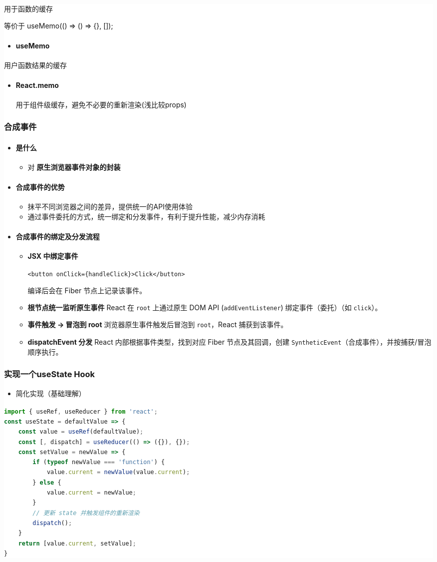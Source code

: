   用于函数的缓存

  等价于 useMemo(() => () => {}, []);

-  #### useMemo

  用户函数结果的缓存

- #### React.memo

  用于组件级缓存，避免不必要的重新渲染(浅比较props)

### 合成事件

- #### 是什么

  - 对 **原生浏览器事件对象的封装**

- #### 合成事件的优势

  - 抹平不同浏览器之间的差异，提供统一的API使用体验
  - 通过事件委托的方式，统一绑定和分发事件，有利于提升性能，减少内存消耗

- #### 合成事件的绑定及分发流程

  - **JSX 中绑定事件**
  
    ```
    <button onClick={handleClick}>Click</button>
    ```
  
    编译后会在 Fiber 节点上记录该事件。
  - **根节点统一监听原生事件**
     React 在 `root` 上通过原生 DOM API (`addEventListener`) 绑定事件（委托）（如 `click`）。
  
  - **事件触发 → 冒泡到 root**
     浏览器原生事件触发后冒泡到 `root`，React 捕获到该事件。
  
  - **dispatchEvent 分发**
     React 内部根据事件类型，找到对应 Fiber 节点及其回调，创建 `SyntheticEvent`（合成事件），并按捕获/冒泡顺序执行。

### 实现一个useState Hook

- 简化实现（基础理解）

```typescript
import { useRef, useReducer } from 'react';
const useState = defaultValue => {
    const value = useRef(defaultValue);
    const [, dispatch] = useReducer(() => ({}), {});
    const setValue = newValue => {
        if (typeof newValue === 'function') {
            value.current = newValue(value.current);
        } else {
            value.current = newValue;
        }
        // 更新 state 并触发组件的重新渲染
        dispatch();
    }
    return [value.current, setValue];
}
```
